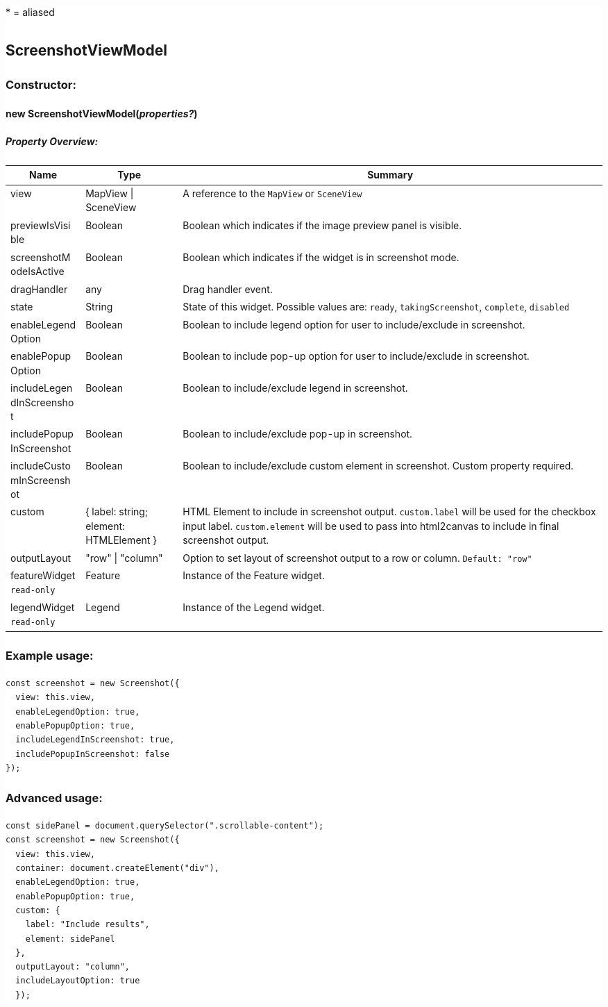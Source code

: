 \* = aliased

## ScreenshotViewModel

### Constructor:

#### new **ScreenshotViewModel(_properties?_)**

##### Property Overview:

| Name                      | Type                                    | Summary                                                                                                                                                                                               |
| ------------------------- | --------------------------------------- | ----------------------------------------------------------------------------------------------------------------------------------------------------------------------------------------------------- |
| view                      | MapView \| SceneView                    | A reference to the `MapView` or `SceneView`                                                                                                                                                           |
| previewIsVisible          | Boolean                                 | Boolean which indicates if the image preview panel is visible.                                                                                                                                        |
| screenshotModeIsActive    | Boolean                                 | Boolean which indicates if the widget is in screenshot mode.                                                                                                                                          |
| dragHandler               | any                                     | Drag handler event.                                                                                                                                                                                   |
| state                     | String                                  | State of this widget. Possible values are: `ready`, `takingScreenshot`, `complete`, `disabled`                                                                                                        |
| enableLegendOption        | Boolean                                 | Boolean to include legend option for user to include/exclude in screenshot.                                                                                                                           |
| enablePopupOption         | Boolean                                 | Boolean to include pop-up option for user to include/exclude in screenshot.                                                                                                                           |
| includeLegendInScreenshot | Boolean                                 | Boolean to include/exclude legend in screenshot.                                                                                                                                                      |
| includePopupInScreenshot  | Boolean                                 | Boolean to include/exclude pop-up in screenshot.                                                                                                                                                      |
| includeCustomInScreenshot | Boolean                                 | Boolean to include/exclude custom element in screenshot. Custom property required.                                                                                                                    |
| custom                    | { label: string; element: HTMLElement } | HTML Element to include in screenshot output. `custom.label` will be used for the checkbox input label. `custom.element` will be used to pass into html2canvas to include in final screenshot output. |
| outputLayout              | "row" \| "column"                       | Option to set layout of screenshot output to a row or column. `Default: "row"`                                                                                                                        |
| featureWidget `read-only` | Feature                                 | Instance of the Feature widget.                                                                                                                                                                       |
| legendWidget `read-only`  | Legend                                  | Instance of the Legend widget.                                                                                                                                                                        |

### **Example usage:**

```
const screenshot = new Screenshot({
  view: this.view,
  enableLegendOption: true,
  enablePopupOption: true,
  includeLegendInScreenshot: true,
  includePopupInScreenshot: false
});
```

### **Advanced usage:**

```
const sidePanel = document.querySelector(".scrollable-content");
const screenshot = new Screenshot({
  view: this.view,
  container: document.createElement("div"),
  enableLegendOption: true,
  enablePopupOption: true,
  custom: {
    label: "Include results",
    element: sidePanel
  },
  outputLayout: "column",
  includeLayoutOption: true
  });
```
